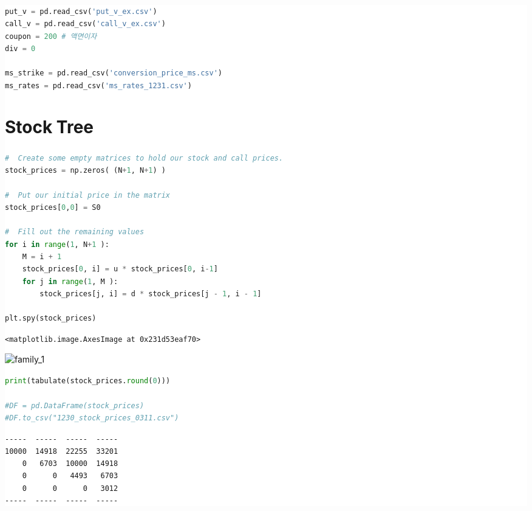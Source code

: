 ```python
put_v = pd.read_csv('put_v_ex.csv')
call_v = pd.read_csv('call_v_ex.csv')
coupon = 200 # 액면이자
div = 0

ms_strike = pd.read_csv('conversion_price_ms.csv')
ms_rates = pd.read_csv('ms_rates_1231.csv')

```

# Stock Tree


```python
#  Create some empty matrices to hold our stock and call prices.
stock_prices = np.zeros( (N+1, N+1) )

#  Put our initial price in the matrix
stock_prices[0,0] = S0

#  Fill out the remaining values
for i in range(1, N+1 ):
    M = i + 1
    stock_prices[0, i] = u * stock_prices[0, i-1]
    for j in range(1, M ):
        stock_prices[j, i] = d * stock_prices[j - 1, i - 1]
 
plt.spy(stock_prices)
```




    <matplotlib.image.AxesImage at 0x231d53eaf70>




<img src="https://ZioFinLab.github.io/images/2022-12-04-TFmodel_basic/output_6_1.png" alt="family_1" style="zoom:100%;" />    
    



```python
print(tabulate(stock_prices.round(0)))

#DF = pd.DataFrame(stock_prices)
#DF.to_csv("1230_stock_prices_0311.csv")
```

    -----  -----  -----  -----
    10000  14918  22255  33201
        0   6703  10000  14918
        0      0   4493   6703
        0      0      0   3012
    -----  -----  -----  -----
    
